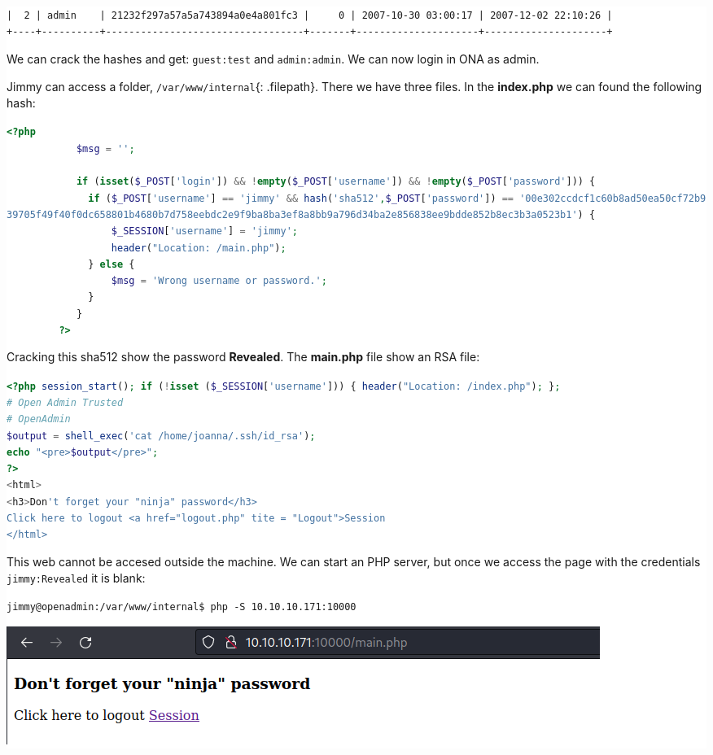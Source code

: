 ```console
|  2 | admin    | 21232f297a57a5a743894a0e4a801fc3 |     0 | 2007-10-30 03:00:17 | 2007-12-02 22:10:26 |
+----+----------+----------------------------------+-------+---------------------+---------------------+
```

We can crack the hashes and get: `guest:test` and `admin:admin`. We can now login in ONA as admin.

Jimmy can access a folder, `/var/www/internal`{: .filepath}. There we have three files. In the **index.php** we can found the following hash:

```php
<?php
            $msg = '';

            if (isset($_POST['login']) && !empty($_POST['username']) && !empty($_POST['password'])) {
              if ($_POST['username'] == 'jimmy' && hash('sha512',$_POST['password']) == '00e302ccdcf1c60b8ad50ea50cf72b939705f49f40f0dc658801b4680b7d758eebdc2e9f9ba8ba3ef8a8bb9a796d34ba2e856838ee9bdde852b8ec3b3a0523b1') {
                  $_SESSION['username'] = 'jimmy';
                  header("Location: /main.php");
              } else {
                  $msg = 'Wrong username or password.';
              }
            }
         ?>
```

Cracking this sha512 show the password **Revealed**. The **main.php** file show an RSA file:

```php
<?php session_start(); if (!isset ($_SESSION['username'])) { header("Location: /index.php"); }; 
# Open Admin Trusted
# OpenAdmin
$output = shell_exec('cat /home/joanna/.ssh/id_rsa');
echo "<pre>$output</pre>";
?>
<html>
<h3>Don't forget your "ninja" password</h3>
Click here to logout <a href="logout.php" tite = "Logout">Session
</html>
```

This web cannot be accesed outside the machine. We can start an PHP server, but once we access the page with the credentials `jimmy:Revealed` it is blank:

```console
jimmy@openadmin:/var/www/internal$ php -S 10.10.10.171:10000
```

![Untitled](/assets/img/hackthebox/labs/openadmin/Untitled%201.png)

